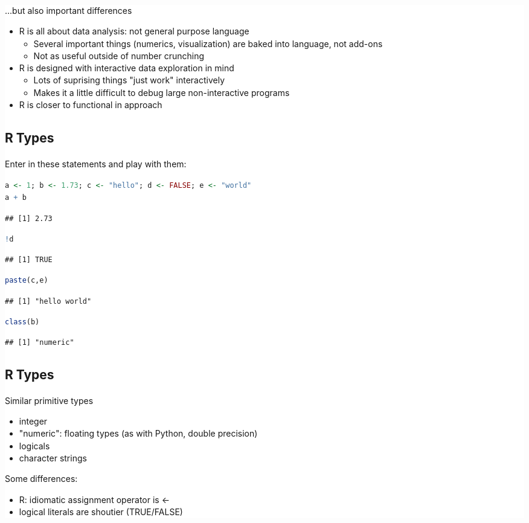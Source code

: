 ...but also important differences

- R is all about data analysis: not general purpose language
    - Several important things (numerics, visualization) are baked into language, not add-ons
    - Not as useful outside of number crunching
- R is designed with interactive data exploration in mind
    - Lots of suprising things "just work" interactively
    - Makes it a little difficult to debug large non-interactive programs
- R is closer to functional in approach
  
## R Types

Enter in these statements and play with them:


```r
a <- 1; b <- 1.73; c <- "hello"; d <- FALSE; e <- "world"
a + b
```

```
## [1] 2.73
```

```r
!d
```

```
## [1] TRUE
```

```r
paste(c,e)
```

```
## [1] "hello world"
```

```r
class(b)
```

```
## [1] "numeric"
```

## R Types

Similar primitive types 

- integer
- "numeric": floating types (as with Python, double precision)
- logicals
- character strings

Some differences:

- R: idiomatic assignment operator is <- 
- logical literals are shoutier (TRUE/FALSE)
